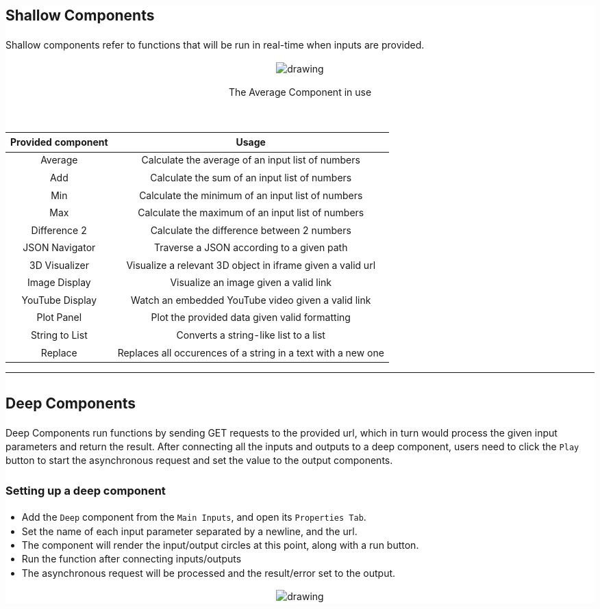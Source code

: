 
## Shallow Components

Shallow components refer to functions that will be run in real-time when inputs are provided.

<p align="center">
<img src="https://user-images.githubusercontent.com/62249192/126620322-d58e2518-a25e-4b56-8390-56d5cd709195.png" alt="drawing" height="250" width="800"/>
</p>

<p align="center">
The Average Component in use
</p>

<br>
<center>

Provided component | Usage
:-------------------------:|:-------------------------:
 Average   |   Calculate the average of an input list of numbers
 Add   |   Calculate the sum of an input list of numbers
 Min   |   Calculate the minimum of an input list of numbers
 Max   |   Calculate the maximum of an input list of numbers
 Difference 2 |   Calculate the difference between 2 numbers
 JSON Navigator   |   Traverse a JSON according to a given path
 3D Visualizer   |   Visualize a relevant 3D object in iframe given a valid url
 Image Display   |   Visualize an image given a valid link
 YouTube Display   |   Watch an embedded YouTube video given a valid link
 Plot Panel   |   Plot the provided data given valid formatting
 String to List | Converts a string-like list to a list
 Replace | Replaces all occurences of a string in a text with a new one

</center>

---

## Deep Components

Deep Components run functions by sending GET requests to the provided url, which in turn would process the given input parameters and return the result. 
After connecting all the inputs and outputs to a deep component, users need to click the `Play` button to start the asynchronous request and set the value to the output components.

### Setting up a deep component

 - Add the `Deep` component from the `Main Inputs`, and open its `Properties Tab`.
 - Set the name of each input parameter separated by a newline, and the url.
 - The component will render the input/output circles at this point, along with a run button.
 - Run the function after connecting inputs/outputs
 - The asynchronous request will be processed and the result/error set to the output.

<p align="center">
<img src="https://user-images.githubusercontent.com/62249192/126632022-b5289343-9c61-49b2-a93e-fa3645661363.png" alt="drawing" height="400" width="600"/>
</p>

